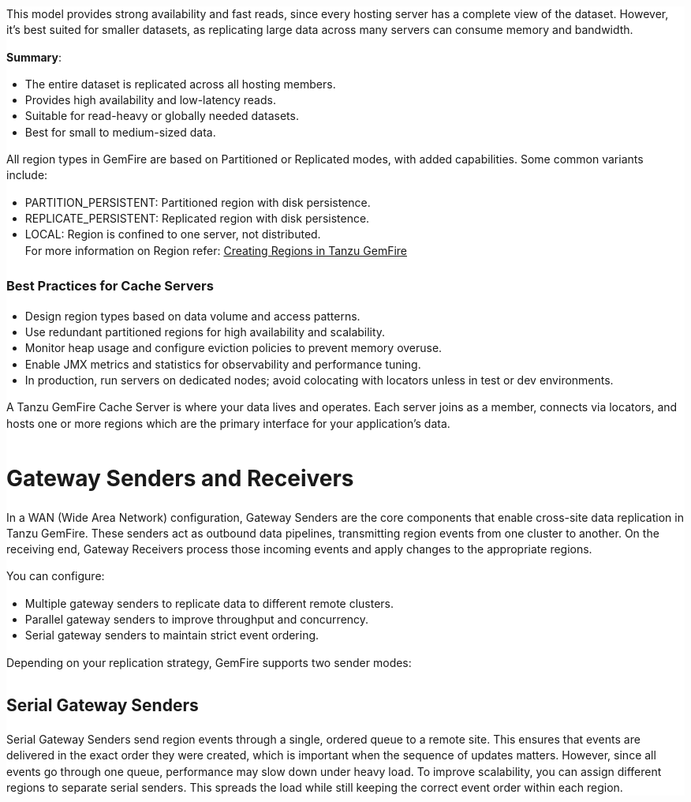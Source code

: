 This model provides strong availability and fast reads, since every hosting server has a complete view of the dataset. However, it’s best suited for smaller datasets, as replicating large data across many servers can consume memory and bandwidth.

**Summary**:

* The entire dataset is replicated across all hosting members.  
* Provides high availability and low-latency reads.  
* Suitable for read-heavy or globally needed datasets.  
* Best for small to medium-sized data.

All region types in GemFire are based on Partitioned or Replicated modes, with added capabilities. Some common variants include:

* PARTITION\_PERSISTENT: Partitioned region with disk persistence.  
* REPLICATE\_PERSISTENT: Replicated region with disk persistence.  
* LOCAL: Region is confined to one server, not distributed.  
  For more information on Region refer: [Creating Regions in Tanzu GemFire](##creating-regions-in-tanzu-gemfire-creating-regions-in-tanzu-gemfire)

### **Best Practices for Cache Servers**

* Design region types based on data volume and access patterns.  
* Use redundant partitioned regions for high availability and scalability.  
* Monitor heap usage and configure eviction policies to prevent memory overuse.  
* Enable JMX metrics and statistics for observability and performance tuning.  
* In production, run servers on dedicated nodes; avoid colocating with locators unless in test or dev environments.

A Tanzu GemFire Cache Server is where your data lives and operates. Each server joins as a member, connects via locators, and hosts one or more regions which are the primary interface for your application’s data.


# **Gateway Senders and Receivers**

In a WAN (Wide Area Network) configuration, Gateway Senders are the core components that enable cross-site data replication in Tanzu GemFire. These senders act as outbound data pipelines, transmitting region events from one cluster to another. On the receiving end, Gateway Receivers process those incoming events and apply changes to the appropriate regions.

You can configure:

* Multiple gateway senders to replicate data to different remote clusters.  
* Parallel gateway senders to improve throughput and concurrency.  
* Serial gateway senders to maintain strict event ordering.

Depending on your replication strategy, GemFire supports two sender modes:

## **Serial Gateway Senders**

Serial Gateway Senders send region events through a single, ordered queue to a remote site. This ensures that events are delivered in the exact order they were created, which is important when the sequence of updates matters. However, since all events go through one queue, performance may slow down under heavy load. To improve scalability, you can assign different regions to separate serial senders. This spreads the load while still keeping the correct event order within each region.

